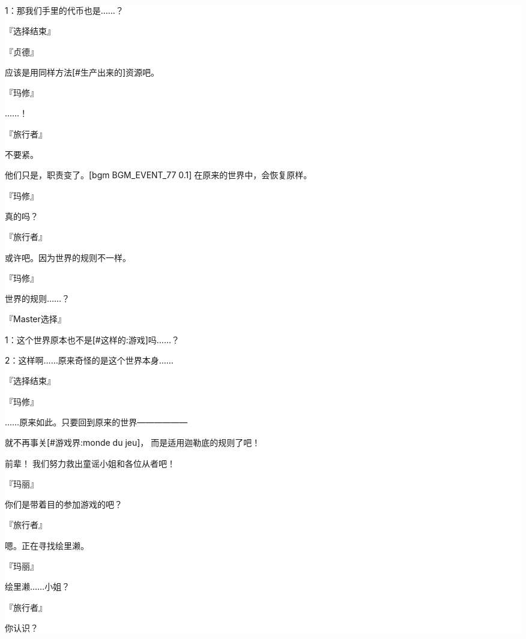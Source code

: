 1：那我们手里的代币也是……？

『选择结束』

『贞德』

应该是用同样方法[#生产出来的]资源吧。

『玛修』

……！

『旅行者』

不要紧。

他们只是，职责变了。[bgm BGM_EVENT_77 0.1]
在原来的世界中，会恢复原样。

『玛修』

真的吗？

『旅行者』

或许吧。因为世界的规则不一样。

『玛修』

世界的规则……？

『Master选择』

1：这个世界原本也不是[#这样的:游戏]吗……？

2：这样啊……原来奇怪的是这个世界本身……

『选择结束』

『玛修』

……原来如此。只要回到原来的世界——————

就不再事关[#游戏界:monde du jeu]，
而是适用迦勒底的规则了吧！

前辈！
我们努力救出童谣小姐和各位从者吧！

『玛丽』

你们是带着目的参加游戏的吧？

『旅行者』

嗯。正在寻找绘里濑。

『玛丽』

绘里濑……小姐？

『旅行者』

你认识？
